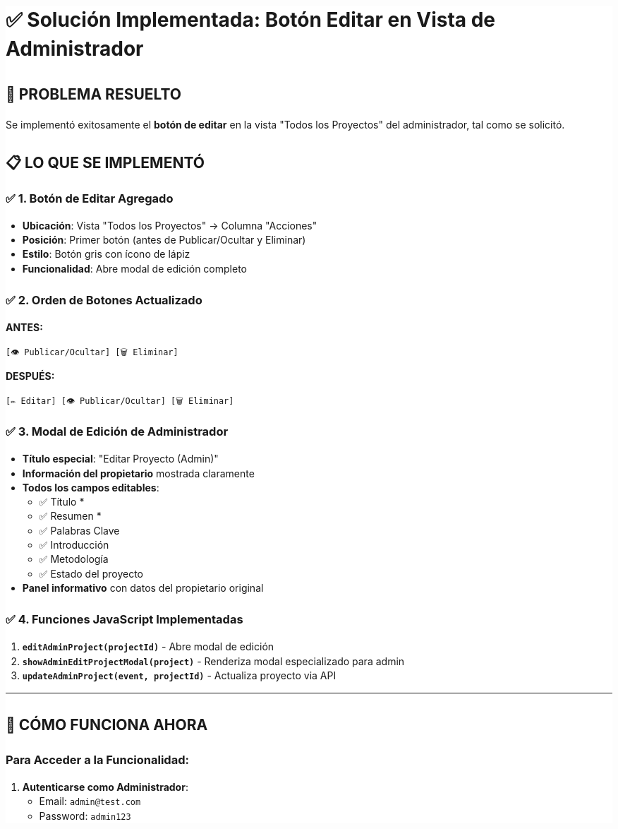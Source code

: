 # ✅ Solución Implementada: Botón Editar en Vista de Administrador

## 🎯 **PROBLEMA RESUELTO**

Se implementó exitosamente el **botón de editar** en la vista "Todos los Proyectos" del administrador, tal como se solicitó.

## 📋 **LO QUE SE IMPLEMENTÓ**

### ✅ **1. Botón de Editar Agregado**
- **Ubicación**: Vista "Todos los Proyectos" → Columna "Acciones"
- **Posición**: Primer botón (antes de Publicar/Ocultar y Eliminar)
- **Estilo**: Botón gris con ícono de lápiz
- **Funcionalidad**: Abre modal de edición completo

### ✅ **2. Orden de Botones Actualizado**
**ANTES:**
```
[👁️ Publicar/Ocultar] [🗑️ Eliminar]
```

**DESPUÉS:**
```
[✏️ Editar] [👁️ Publicar/Ocultar] [🗑️ Eliminar]
```

### ✅ **3. Modal de Edición de Administrador**
- **Título especial**: "Editar Proyecto (Admin)"
- **Información del propietario** mostrada claramente
- **Todos los campos editables**:
  - ✅ Título *
  - ✅ Resumen *
  - ✅ Palabras Clave
  - ✅ Introducción
  - ✅ Metodología
  - ✅ Estado del proyecto
- **Panel informativo** con datos del propietario original

### ✅ **4. Funciones JavaScript Implementadas**
1. **`editAdminProject(projectId)`** - Abre modal de edición
2. **`showAdminEditProjectModal(project)`** - Renderiza modal especializado para admin
3. **`updateAdminProject(event, projectId)`** - Actualiza proyecto via API

---

## 🎯 **CÓMO FUNCIONA AHORA**

### **Para Acceder a la Funcionalidad:**
1. **Autenticarse como Administrador**:
   - Email: `admin@test.com`
   - Password: `admin123`
